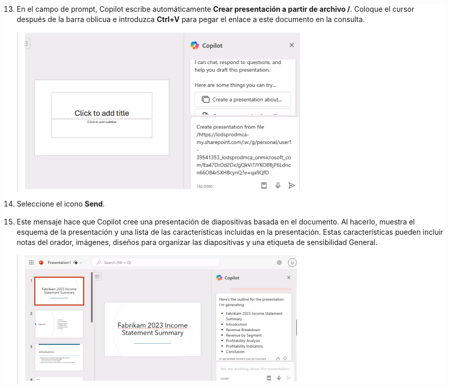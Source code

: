 13. En el campo de prompt, Copilot escribe automáticamente **Crear
    presentación a partir de archivo /**. Coloque el cursor después de
    la barra oblicua e introduzca **Ctrl+V** para pegar el enlace a este
    documento en la consulta.

> <img src="./media/image24.png" style="width:5.60066in;height:3.19373in"
> alt="A screenshot of a computer Description automatically generated" />

14. Seleccione el icono **Send**.

15. Este mensaje hace que Copilot cree una presentación de diapositivas
    basada en el documento. Al hacerlo, muestra el esquema de la
    presentación y una lista de las características incluidas en la
    presentación. Estas características pueden incluir notas del orador,
    imágenes, diseños para organizar las diapositivas y una etiqueta de
    sensibilidad General.

> <img src="./media/image25.png" style="width:5.53483in;height:2.55953in"
> alt="A screenshot of a computer Description automatically generated" />
